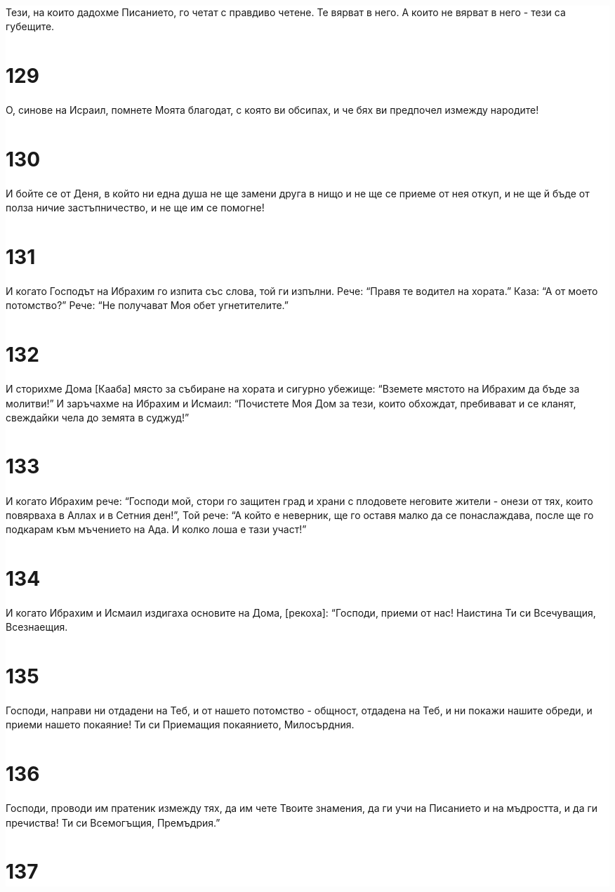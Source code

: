 Тези, на които дадохме Писанието, го четат с правдиво четене. Те вярват в него. А които не вярват в него - тези са губещите.

# 129

О, синове на Исраил, помнете Моята благодат, с която ви обсипах, и че бях ви предпочел измежду народите!

# 130

И бойте се от Деня, в който ни една душа не ще замени друга в нищо и не ще се приеме от нея откуп, и не ще й бъде от полза ничие застъпничество, и не ще им се помогне!

# 131

И когато Господът на Ибрахим го изпита със слова, той ги изпълни. Рече: “Правя те водител на хората.” Каза: “А от моето потомство?” Рече: “Не получават Моя обет угнетителите.”

# 132

И сторихме Дома [Кааба] място за събиране на хората и сигурно убежище: “Вземете мястото на Ибрахим да бъде за молитви!” И заръчахме на Ибрахим и Исмаил: “Почистете Моя Дом за тези, които обхождат, пребивават и се кланят, свеждайки чела до земята в суджуд!”

# 133

И когато Ибрахим рече: “Господи мой, стори го защитен град и храни с плодовете неговите жители - онези от тях, които повярваха в Аллах и в Сетния ден!”, Той рече: “А който е неверник, ще го оставя малко да се понаслаждава, после ще го подкарам към мъчението на Ада. И колко лоша е тази участ!”

# 134

И когато Ибрахим и Исмаил издигаха основите на Дома, [рекоха]: “Господи, приеми от нас! Наистина Ти си Всечуващия, Всезнаещия.

# 135

Господи, направи ни отдадени на Теб, и от нашето потомство - общност, отдадена на Теб, и ни покажи нашите обреди, и приеми нашето покаяние! Ти си Приемащия покаянието, Милосърдния.

# 136

Господи, проводи им пратеник измежду тях, да им чете Твоите знамения, да ги учи на Писанието и на мъдростта, и да ги пречиства! Ти си Всемогъщия, Премъдрия.”

# 137

